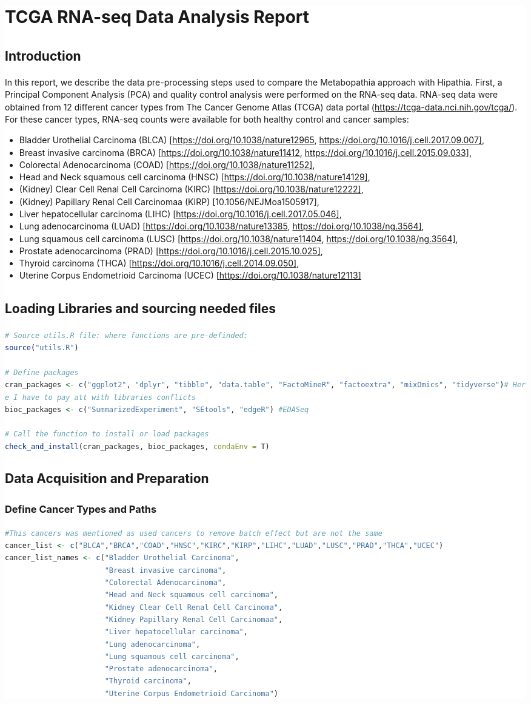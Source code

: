 # TCGA RNA-seq Data Analysis Report

## Introduction

In this report, we describe the data pre-processing steps used to compare the Metabopathia approach with Hipathia. First, a Principal Component Analysis (PCA) and quality control analysis were performed on the RNA-seq data. RNA-seq data were obtained from 12 different cancer types from The Cancer Genome Atlas (TCGA) data portal (https://tcga-data.nci.nih.gov/tcga/). For these cancer types, RNA-seq counts were available for both healthy control and cancer samples:
- Bladder Urothelial Carcinoma (BLCA) [https://doi.org/10.1038/nature12965, https://doi.org/10.1016/j.cell.2017.09.007],
- Breast invasive carcinoma (BRCA) [https://doi.org/10.1038/nature11412, https://doi.org/10.1016/j.cell.2015.09.033],
- Colorectal Adenocarcinoma (COAD) [https://doi.org/10.1038/nature11252],
- Head and Neck squamous cell carcinoma (HNSC) [https://doi.org/10.1038/nature14129],
- (Kidney) Clear Cell Renal Cell Carcinoma (KIRC) [https://doi.org/10.1038/nature12222], 
- (Kidney) Papillary Renal Cell Carcinomaa (KIRP) [10.1056/NEJMoa1505917],
- Liver hepatocellular carcinoma (LIHC) [https://doi.org/10.1016/j.cell.2017.05.046],
- Lung adenocarcinoma (LUAD) [https://doi.org/10.1038/nature13385, https://doi.org/10.1038/ng.3564],
- Lung squamous cell carcinoma (LUSC) [https://doi.org/10.1038/nature11404, https://doi.org/10.1038/ng.3564],
- Prostate adenocarcinoma (PRAD) [https://doi.org/10.1016/j.cell.2015.10.025],
- Thyroid carcinoma (THCA) [https://doi.org/10.1016/j.cell.2014.09.050],
- Uterine Corpus Endometrioid Carcinoma (UCEC) [https://doi.org/10.1038/nature12113]

## Loading Libraries and sourcing needed files 


```R
# Source utils.R file: where functions are pre-definded:
source("utils.R")

# Define packages
cran_packages <- c("ggplot2", "dplyr", "tibble", "data.table", "FactoMineR", "factoextra", "mixOmics", "tidyverse")# Here I have to pay att with libraries conflicts
bioc_packages <- c("SummarizedExperiment", "SEtools", "edgeR") #EDASeq

# Call the function to install or load packages
check_and_install(cran_packages, bioc_packages, condaEnv = T)
```

## Data Acquisition and Preparation

### Define Cancer Types and Paths


```R
#This cancers was mentioned as used cancers to remove batch effect but are not the same
cancer_list <- c("BLCA","BRCA","COAD","HNSC","KIRC","KIRP","LIHC","LUAD","LUSC","PRAD","THCA","UCEC")
cancer_list_names <- c("Bladder Urothelial Carcinoma",
                       "Breast invasive carcinoma",
                       "Colorectal Adenocarcinoma",
                       "Head and Neck squamous cell carcinoma",
                       "Kidney Clear Cell Renal Cell Carcinoma",
                       "Kidney Papillary Renal Cell Carcinomaa",
                       "Liver hepatocellular carcinoma",
                       "Lung adenocarcinoma",
                       "Lung squamous cell carcinoma",
                       "Prostate adenocarcinoma",
                       "Thyroid carcinoma",
                       "Uterine Corpus Endometrioid Carcinoma")
```